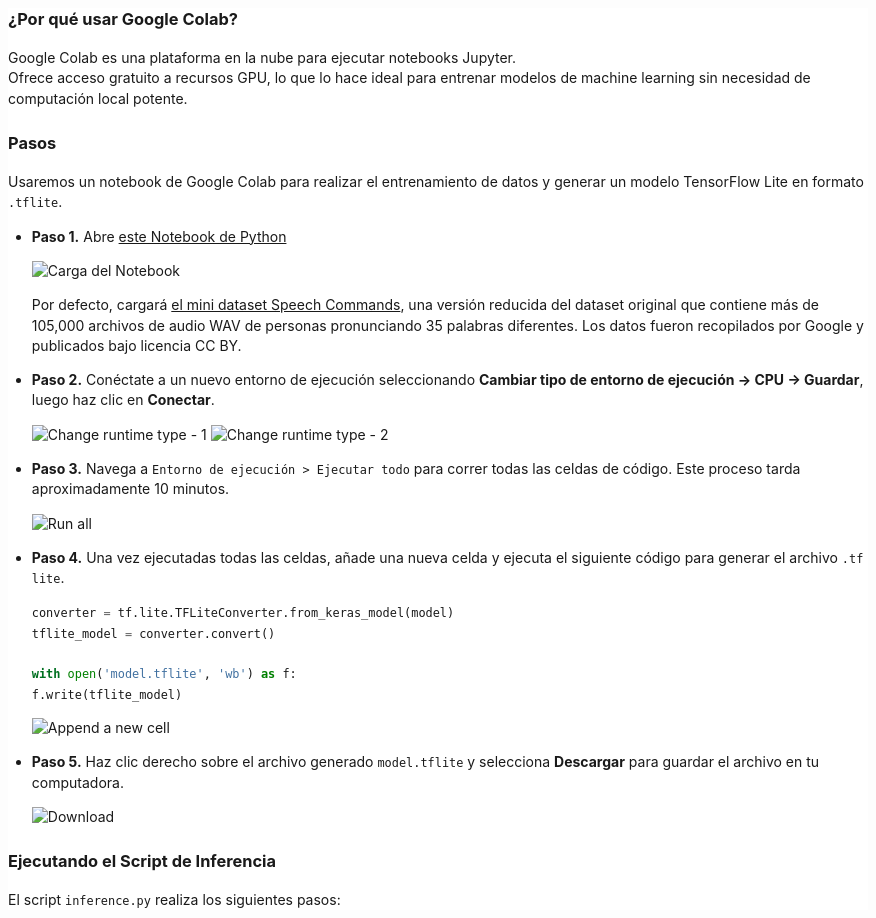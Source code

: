 ### ¿Por qué usar Google Colab?

Google Colab es una plataforma en la nube para ejecutar notebooks Jupyter.  
Ofrece acceso gratuito a recursos GPU, lo que lo hace ideal para entrenar modelos de machine learning sin necesidad de computación local potente.

### Pasos

Usaremos un notebook de Google Colab para realizar el entrenamiento de datos y generar un modelo TensorFlow Lite en formato `.tflite`.

- **Paso 1.** Abre [este Notebook de Python](https://colab.research.google.com/github/tensorflow/docs/blob/master/site/en/tutorials/audio/simple_audio.ipynb)

  ![Carga del Notebook](https://files.seeedstudio.com/wiki/ReSpeaker_2_Mics_Pi_HAT/v2/speech_1.png)

  Por defecto, cargará [el mini dataset Speech Commands](http://storage.googleapis.com/download.tensorflow.org/data/mini_speech_commands.zip), una versión reducida del dataset original que contiene más de 105,000 archivos de audio WAV de personas pronunciando 35 palabras diferentes. Los datos fueron recopilados por Google y publicados bajo licencia CC BY.

- **Paso 2.** Conéctate a un nuevo entorno de ejecución seleccionando **Cambiar tipo de entorno de ejecución -> CPU -> Guardar**, luego haz clic en **Conectar**.

  ![Change runtime type - 1](https://files.seeedstudio.com/wiki/ReSpeaker_2_Mics_Pi_HAT/v2/speech_2.png)
  ![Change runtime type - 2](https://files.seeedstudio.com/wiki/ReSpeaker_2_Mics_Pi_HAT/v2/speech_3.png)

- **Paso 3.** Navega a `Entorno de ejecución > Ejecutar todo` para correr todas las celdas de código. Este proceso tarda aproximadamente 10 minutos.

  ![Run all](https://files.seeedstudio.com/wiki/XIAO-BLE/TFLite/pics/micro-speech-run-all.png)

- **Paso 4.** Una vez ejecutadas todas las celdas, añade una nueva celda y ejecuta el siguiente código para generar el archivo `.tflite`.

  ```python
  converter = tf.lite.TFLiteConverter.from_keras_model(model)
  tflite_model = converter.convert()

  with open('model.tflite', 'wb') as f:
  f.write(tflite_model)
  ```

  ![Append a new cell](https://files.seeedstudio.com/wiki/ReSpeaker_2_Mics_Pi_HAT/v2/speech_4.png)

- **Paso 5.** Haz clic derecho sobre el archivo generado `model.tflite` y selecciona **Descargar** para guardar el archivo en tu computadora.

  ![Download](https://files.seeedstudio.com/wiki/ReSpeaker_2_Mics_Pi_HAT/v2/speech_5.png)

### Ejecutando el Script de Inferencia

El script `inference.py` realiza los siguientes pasos:

